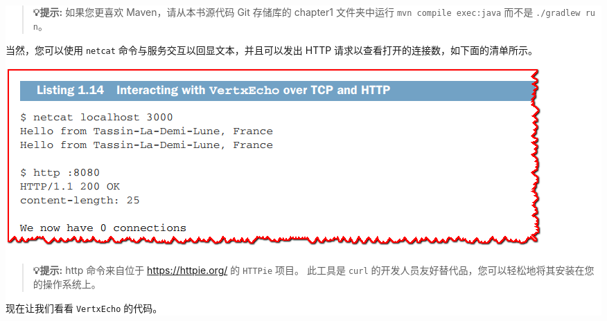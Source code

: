 > **💡提示:** 如果您更喜欢 Maven，请从本书源代码 Git 存储库的 chapter1 文件夹中运行 `mvn compile exec:java` 而不是 `./gradlew run`。

当然，您可以使用 `netcat` 命令与服务交互以回显文本，并且可以发出 HTTP 请求以查看打开的连接数，如下面的清单所示。

![清单 1.14 通过 TCP 和 HTTP 与 VertxEcho 交互](Chapter1-Fundamentals.assets/Listing_1_14.png)

>  **💡提示:** http 命令来自位于 https://httpie.org/ 的 `HTTPie` 项目。 此工具是 `curl` 的开发人员友好替代品，您可以轻松地将其安装在您的操作系统上。

现在让我们看看 `VertxEcho` 的代码。
